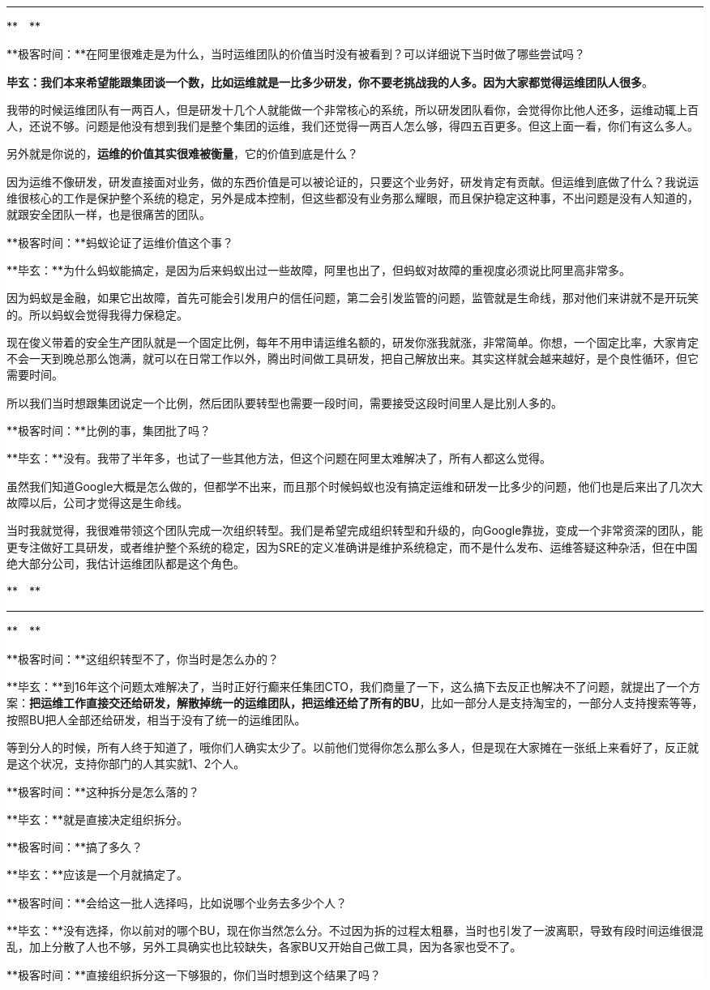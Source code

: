 ------------------------------------------------------------------------

**　**

**极客时间：**在阿里很难走是为什么，当时运维团队的价值当时没有被看到？可以详细说下当时做了哪些尝试吗？

**毕玄：**我们本来希望能跟集团谈一个数，比如运维就是一比多少研发，你不要老挑战我的人多。因为**大家都觉得运维团队人很多**。

我带的时候运维团队有一两百人，但是研发十几个人就能做一个非常核心的系统，所以研发团队看你，会觉得你比他人还多，运维动辄上百人，还说不够。问题是他没有想到我们是整个集团的运维，我们还觉得一两百人怎么够，得四五百更多。但这上面一看，你们有这么多人。

另外就是你说的，**运维的价值其实很难被衡量**，它的价值到底是什么？

因为运维不像研发，研发直接面对业务，做的东西价值是可以被论证的，只要这个业务好，研发肯定有贡献。但运维到底做了什么？我说运维很核心的工作是保护整个系统的稳定，另外是成本控制，但这些都没有业务那么耀眼，而且保护稳定这种事，不出问题是没有人知道的，就跟安全团队一样，也是很痛苦的团队。

**极客时间：**蚂蚁论证了运维价值这个事？

**毕玄：**为什么蚂蚁能搞定，是因为后来蚂蚁出过一些故障，阿里也出了，但蚂蚁对故障的重视度必须说比阿里高非常多。

因为蚂蚁是金融，如果它出故障，首先可能会引发用户的信任问题，第二会引发监管的问题，监管就是生命线，那对他们来讲就不是开玩笑的。所以蚂蚁会觉得我得力保稳定。

现在俊义带着的安全生产团队就是一个固定比例，每年不用申请运维名额的，研发你涨我就涨，非常简单。你想，一个固定比率，大家肯定不会一天到晚总那么饱满，就可以在日常工作以外，腾出时间做工具研发，把自己解放出来。其实这样就会越来越好，是个良性循环，但它需要时间。

所以我们当时想跟集团说定一个比例，然后团队要转型也需要一段时间，需要接受这段时间里人是比别人多的。

**极客时间：**比例的事，集团批了吗？

**毕玄：**没有。我带了半年多，也试了一些其他方法，但这个问题在阿里太难解决了，所有人都这么觉得。

虽然我们知道Google大概是怎么做的，但都学不出来，而且那个时候蚂蚁也没有搞定运维和研发一比多少的问题，他们也是后来出了几次大故障以后，公司才觉得这是生命线。

当时我就觉得，我很难带领这个团队完成一次组织转型。我们是希望完成组织转型和升级的，向Google靠拢，变成一个非常资深的团队，能更专注做好工具研发，或者维护整个系统的稳定，因为SRE的定义准确讲是维护系统稳定，而不是什么发布、运维答疑这种杂活，但在中国绝大部分公司，我估计运维团队都是这个角色。

**　**

------------------------------------------------------------------------

**　**

**极客时间：**这组织转型不了，你当时是怎么办的？

**毕玄：**到16年这个问题太难解决了，当时正好行癫来任集团CTO，我们商量了一下，这么搞下去反正也解决不了问题，就提出了一个方案：**把运维工作直接交还给研发，解散掉统一的运维团队，把运维还给了所有的BU**，比如一部分人是支持淘宝的，一部分人支持搜索等等，按照BU把人全部还给研发，相当于没有了统一的运维团队。

等到分人的时候，所有人终于知道了，哦你们人确实太少了。以前他们觉得你怎么那么多人，但是现在大家摊在一张纸上来看好了，反正就是这个状况，支持你部门的人其实就1、2个人。

**极客时间：**这种拆分是怎么落的？

**毕玄：**就是直接决定组织拆分。

**极客时间：**搞了多久？

**毕玄：**应该是一个月就搞定了。

**极客时间：**会给这一批人选择吗，比如说哪个业务去多少个人？

**毕玄：**没有选择，你以前对的哪个BU，现在你当然怎么分。不过因为拆的过程太粗暴，当时也引发了一波离职，导致有段时间运维很混乱，加上分散了人也不够，另外工具确实也比较缺失，各家BU又开始自己做工具，因为各家也受不了。

**极客时间：**直接组织拆分这一下够狠的，你们当时想到这个结果了吗？
